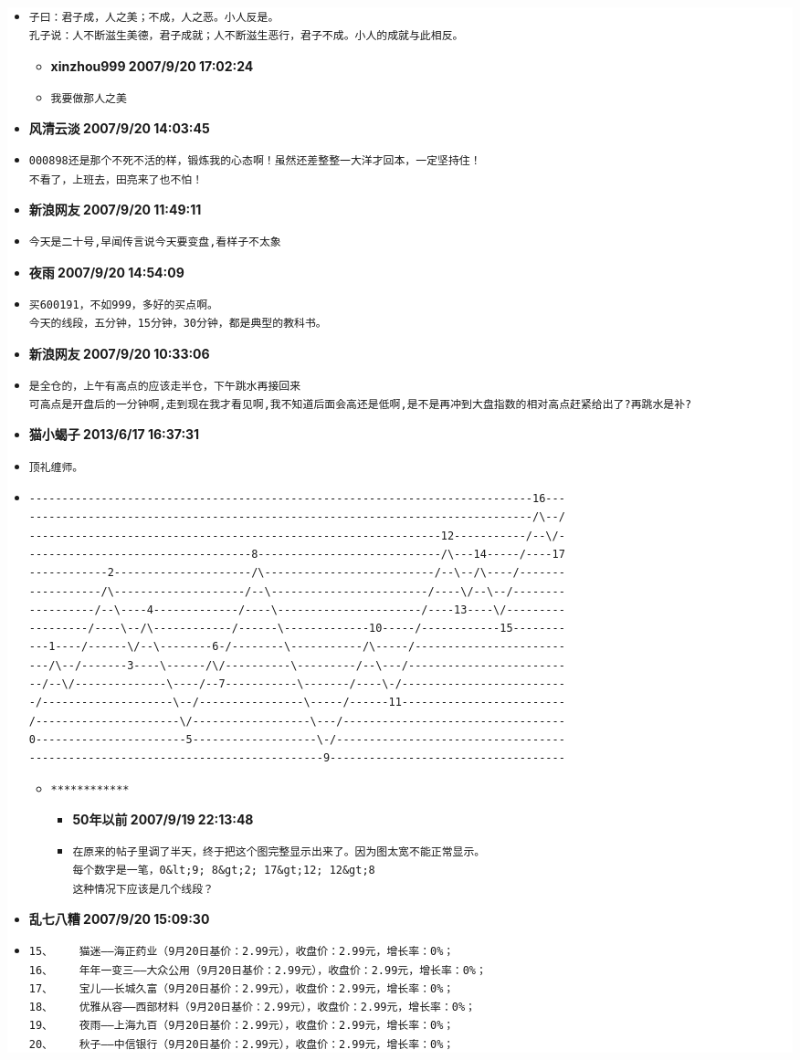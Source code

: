 - ```
  子曰：君子成，人之美；不成，人之恶。小人反是。
  孔子说：人不断滋生美德，君子成就；人不断滋生恶行，君子不成。小人的成就与此相反。
  ```
   - **xinzhou999 2007/9/20 17:02:24**
   - ```
     我要做那人之美
     ```
- **风清云淡 2007/9/20 14:03:45**
- ```
  000898还是那个不死不活的样，锻炼我的心态啊！虽然还差整整一大洋才回本，一定坚持住！
  不看了，上班去，田亮来了也不怕！
  ```
- **新浪网友 2007/9/20 11:49:11**
- ```
  今天是二十号,早闻传言说今天要变盘,看样子不太象
  ```
- **夜雨 2007/9/20 14:54:09**
- ```
  买600191，不如999，多好的买点啊。
  今天的线段，五分钟，15分钟，30分钟，都是典型的教科书。
  ```
- **新浪网友 2007/9/20 10:33:06**
- ```
  是全仓的，上午有高点的应该走半仓，下午跳水再接回来
  可高点是开盘后的一分钟啊,走到现在我才看见啊,我不知道后面会高还是低啊,是不是再冲到大盘指数的相对高点赶紧给出了?再跳水是补?
  ```
- **猫小蝎子 2013/6/17 16:37:31**
- ```
  顶礼缠师。
  ```
- ```
  -----------------------------------------------------------------------------16---
  -----------------------------------------------------------------------------/\--/
  ---------------------------------------------------------------12-----------/--\/-
  ----------------------------------8----------------------------/\---14-----/----17
  ------------2---------------------/\--------------------------/--\--/\----/-------
  -----------/\--------------------/--\------------------------/----\/--\--/--------
  ----------/--\----4-------------/----\----------------------/----13----\/---------
  ---------/----\--/\------------/------\-------------10-----/------------15--------
  ---1----/------\/--\--------6-/--------\-----------/\-----/-----------------------
  ---/\--/-------3----\------/\/----------\---------/--\---/------------------------
  --/--\/--------------\----/--7-----------\-------/----\-/-------------------------
  -/--------------------\--/----------------\-----/------11-------------------------
  /----------------------\/------------------\---/----------------------------------
  0-----------------------5-------------------\-/-----------------------------------
  ---------------------------------------------9------------------------------------
  ```
   - ```
     ************
     ```
      - **50年以前 2007/9/19 22:13:48**
      - ```
        在原来的帖子里调了半天，终于把这个图完整显示出来了。因为图太宽不能正常显示。
        每个数字是一笔，0&lt;9; 8&gt;2; 17&gt;12; 12&gt;8
        这种情况下应该是几个线段？
        ```
- **乱七八糟 2007/9/20 15:09:30**
- ```
  15、    猫迷――海正药业（9月20日基价：2.99元），收盘价：2.99元，增长率：0%；
  16、    年年一变三――大众公用（9月20日基价：2.99元），收盘价：2.99元，增长率：0%；
  17、    宝儿――长城久富（9月20日基价：2.99元），收盘价：2.99元，增长率：0%；
  18、    优雅从容――西部材料（9月20日基价：2.99元），收盘价：2.99元，增长率：0%；
  19、    夜雨――上海九百（9月20日基价：2.99元），收盘价：2.99元，增长率：0%；
  20、    秋子――中信银行（9月20日基价：2.99元），收盘价：2.99元，增长率：0%；
  ```
